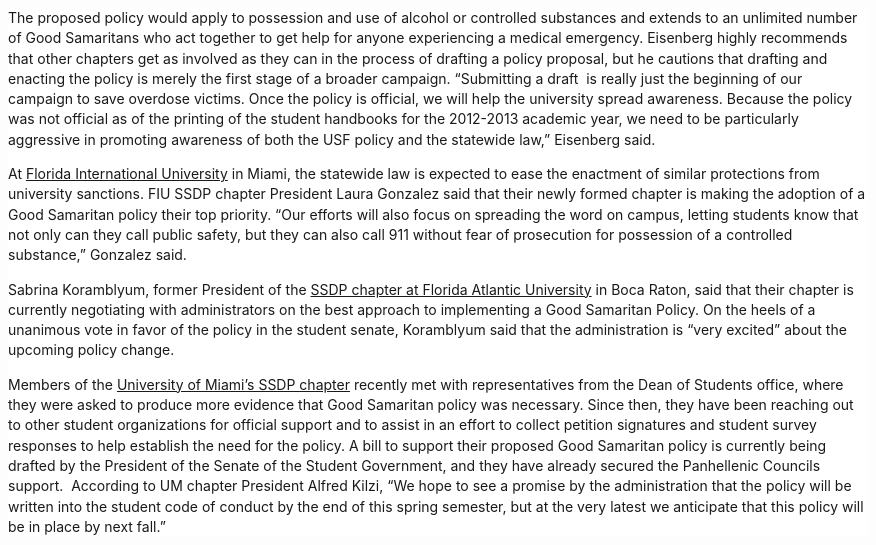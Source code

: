 

The proposed policy would apply to possession and use of alcohol or controlled substances and extends to an unlimited number of Good Samaritans who act together to get help for anyone experiencing a medical emergency. Eisenberg highly recommends that other chapters get as involved as they can in the process of drafting a policy proposal, but he cautions that drafting and enacting the policy is merely the first stage of a broader campaign. &#8220;Submitting a draft  is really just the beginning of our campaign to save overdose victims. Once the policy is official, we will help the university spread awareness. Because the policy was not official as of the printing of the student handbooks for the 2012-2013 academic year, we need to be particularly aggressive in promoting awareness of both the USF policy and the statewide law,&#8221; Eisenberg said.



At <a title="FIU SSDP" href="http://ssdp.org/chapters/southern/florida/fiu" target="_blank">Florida International University</a> in Miami, the statewide law is expected to ease the enactment of similar protections from university sanctions. FIU SSDP chapter President Laura Gonzalez said that their newly formed chapter is making the adoption of a Good Samaritan policy their top priority. &#8220;Our efforts will also focus on spreading the word on campus, letting students know that not only can they call public safety, but they can also call 911 without fear of prosecution for possession of a controlled substance,&#8221; Gonzalez said.



Sabrina Koramblyum, former President of the <a title="FAU SSDP" href="http://ssdp.org/chapters/southern/florida/florida-atlantic-university" target="_blank">SSDP chapter at Florida Atlantic University</a> in Boca Raton, said that their chapter is currently negotiating with administrators on the best approach to implementing a Good Samaritan Policy. On the heels of a unanimous vote in favor of the policy in the student senate, Koramblyum said that the administration is &#8220;very excited&#8221; about the upcoming policy change.



Members of the <a title="U Miami SSDP" href="http://ssdp.org/chapters/southern/florida/miami" target="_blank">University of Miami&#8217;s SSDP chapter</a> recently met with representatives from the Dean of Students office, where they were asked to produce more evidence that Good Samaritan policy was necessary. Since then, they have been reaching out to other student organizations for official support and to assist in an effort to collect petition signatures and student survey responses to help establish the need for the policy. A bill to support their proposed Good Samaritan policy is currently being drafted by the President of the Senate of the Student Government, and they have already secured the Panhellenic Councils support.  According to UM chapter President Alfred Kilzi, &#8220;We hope to see a promise by the administration that the policy will be written into the student code of conduct by the end of this spring semester, but at the very latest we anticipate that this policy will be in place by next fall.&#8221;
